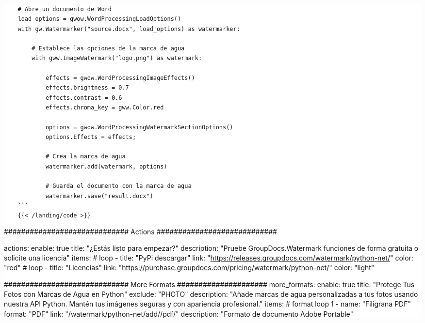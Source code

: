        # Abre un documento de Word
        load_options = gwow.WordProcessingLoadOptions()
        with gw.Watermarker("source.docx", load_options) as watermarker:

            # Establece las opciones de la marca de agua
            with gww.ImageWatermark("logo.png") as watermark:

                effects = gwow.WordProcessingImageEffects()
                effects.brightness = 0.7
                effects.contrast = 0.6
                effects.chroma_key = gww.Color.red

                options = gwow.WordProcessingWatermarkSectionOptions()
                options.Effects = effects;

                # Crea la marca de agua
                watermarker.add(watermark, options)

                # Guarda el documento con la marca de agua
                watermarker.save("result.docx")
        ```
        {{< /landing/code >}}


############################# Actions ############################

actions:
  enable: true
  title: "¿Estás listo para empezar?"
  description: "Pruebe GroupDocs.Watermark funciones de forma gratuita o solicite una licencia"
  items:
    #  loop
    - title: "PyPi descargar"
      link: "https://releases.groupdocs.com/watermark/python-net/"
      color: "red"
        #  loop
    - title: "Licencias"
      link: "https://purchase.groupdocs.com/pricing/watermark/python-net/"
      color: "light"


############################# More Formats #####################
more_formats:
    enable: true
    title: "Protege Tus Fotos con Marcas de Agua en Python"
    exclude: "PHOTO"
    description: "Añade marcas de agua personalizadas a tus fotos usando nuestra API Python. Mantén tus imágenes seguras y con apariencia profesional."
    items: 
        # format loop 1
        - name: "Filigrana PDF"
          format: "PDF"
          link: "/watermark/python-net/add//pdf/"
          description: "Formato de documento Adobe Portable"
